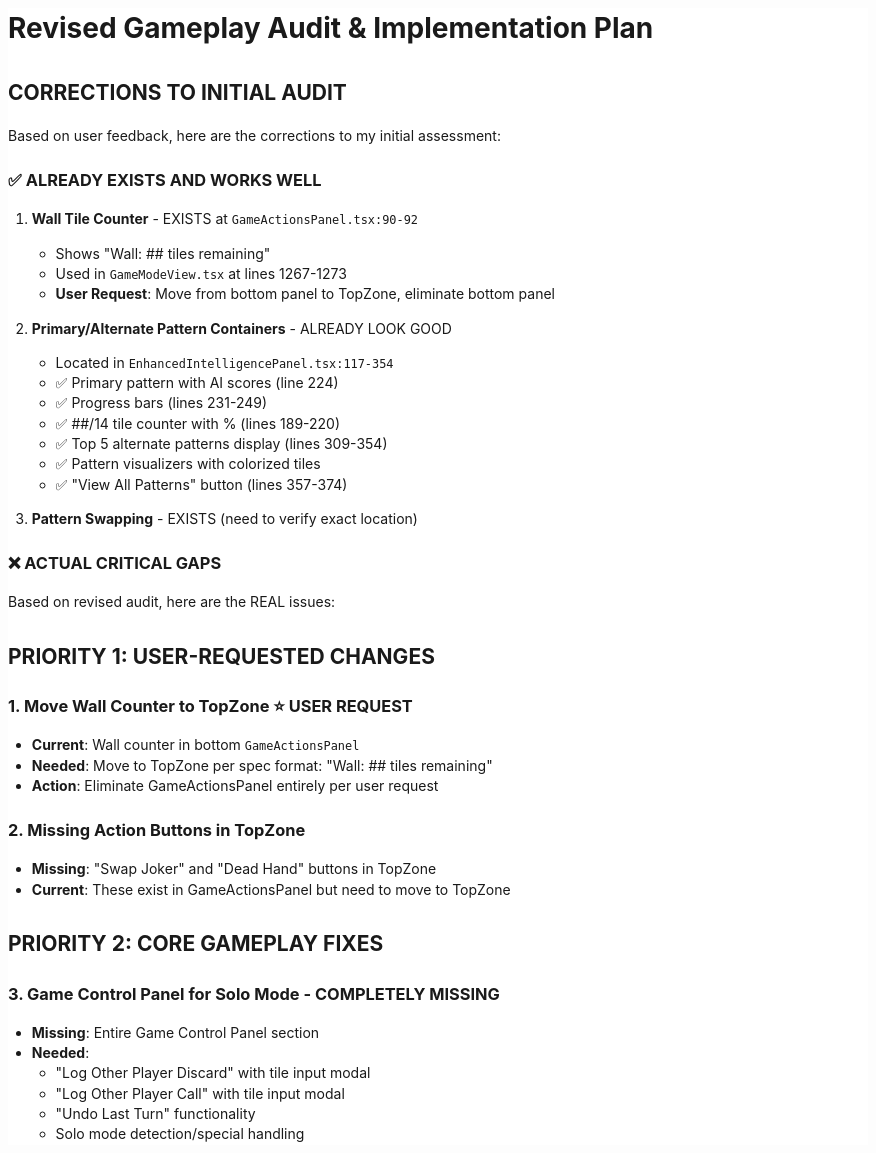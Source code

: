 # Revised Gameplay Audit & Implementation Plan

## CORRECTIONS TO INITIAL AUDIT

Based on user feedback, here are the corrections to my initial assessment:

### ✅ ALREADY EXISTS AND WORKS WELL

1. **Wall Tile Counter** - EXISTS at `GameActionsPanel.tsx:90-92`
   - Shows "Wall: ## tiles remaining"
   - Used in `GameModeView.tsx` at lines 1267-1273
   - **User Request**: Move from bottom panel to TopZone, eliminate bottom panel

2. **Primary/Alternate Pattern Containers** - ALREADY LOOK GOOD
   - Located in `EnhancedIntelligencePanel.tsx:117-354`
   - ✅ Primary pattern with AI scores (line 224)
   - ✅ Progress bars (lines 231-249)
   - ✅ ##/14 tile counter with % (lines 189-220)
   - ✅ Top 5 alternate patterns display (lines 309-354)
   - ✅ Pattern visualizers with colorized tiles
   - ✅ "View All Patterns" button (lines 357-374)

3. **Pattern Swapping** - EXISTS (need to verify exact location)

### ❌ ACTUAL CRITICAL GAPS

Based on revised audit, here are the REAL issues:

## PRIORITY 1: USER-REQUESTED CHANGES

### 1. Move Wall Counter to TopZone ⭐ USER REQUEST
- **Current**: Wall counter in bottom `GameActionsPanel`
- **Needed**: Move to TopZone per spec format: "Wall: ## tiles remaining"
- **Action**: Eliminate GameActionsPanel entirely per user request

### 2. Missing Action Buttons in TopZone
- **Missing**: "Swap Joker" and "Dead Hand" buttons in TopZone
- **Current**: These exist in GameActionsPanel but need to move to TopZone

## PRIORITY 2: CORE GAMEPLAY FIXES

### 3. Game Control Panel for Solo Mode - COMPLETELY MISSING
- **Missing**: Entire Game Control Panel section
- **Needed**:
  - "Log Other Player Discard" with tile input modal
  - "Log Other Player Call" with tile input modal
  - "Undo Last Turn" functionality
  - Solo mode detection/special handling
